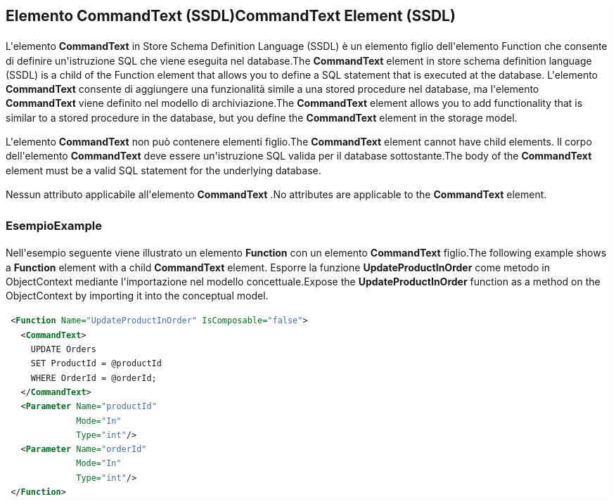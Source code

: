 ## <a name="commandtext-element-ssdl"></a><span data-ttu-id="4f6d3-173">Elemento CommandText (SSDL)</span><span class="sxs-lookup"><span data-stu-id="4f6d3-173">CommandText Element (SSDL)</span></span>

<span data-ttu-id="4f6d3-174">L'elemento **CommandText** in Store Schema Definition Language (SSDL) è un elemento figlio dell'elemento Function che consente di definire un'istruzione SQL che viene eseguita nel database.</span><span class="sxs-lookup"><span data-stu-id="4f6d3-174">The **CommandText** element in store schema definition language (SSDL) is a child of the Function element that allows you to define a SQL statement that is executed at the database.</span></span> <span data-ttu-id="4f6d3-175">L'elemento **CommandText** consente di aggiungere una funzionalità simile a una stored procedure nel database, ma l'elemento **CommandText** viene definito nel modello di archiviazione.</span><span class="sxs-lookup"><span data-stu-id="4f6d3-175">The **CommandText** element allows you to add functionality that is similar to a stored procedure in the database, but you define the **CommandText** element in the storage model.</span></span>

<span data-ttu-id="4f6d3-176">L'elemento **CommandText** non può contenere elementi figlio.</span><span class="sxs-lookup"><span data-stu-id="4f6d3-176">The **CommandText** element cannot have child elements.</span></span> <span data-ttu-id="4f6d3-177">Il corpo dell'elemento **CommandText** deve essere un'istruzione SQL valida per il database sottostante.</span><span class="sxs-lookup"><span data-stu-id="4f6d3-177">The body of the **CommandText** element must be a valid SQL statement for the underlying database.</span></span>

<span data-ttu-id="4f6d3-178">Nessun attributo applicabile all'elemento **CommandText** .</span><span class="sxs-lookup"><span data-stu-id="4f6d3-178">No attributes are applicable to the **CommandText** element.</span></span>

### <a name="example"></a><span data-ttu-id="4f6d3-179">Esempio</span><span class="sxs-lookup"><span data-stu-id="4f6d3-179">Example</span></span>

<span data-ttu-id="4f6d3-180">Nell'esempio seguente viene illustrato un elemento **Function** con un elemento **CommandText** figlio.</span><span class="sxs-lookup"><span data-stu-id="4f6d3-180">The following example shows a **Function** element with a child **CommandText** element.</span></span> <span data-ttu-id="4f6d3-181">Esporre la funzione **UpdateProductInOrder** come metodo in ObjectContext mediante l'importazione nel modello concettuale.</span><span class="sxs-lookup"><span data-stu-id="4f6d3-181">Expose the **UpdateProductInOrder** function as a method on the ObjectContext by importing it into the conceptual model.</span></span>  

``` xml
 <Function Name="UpdateProductInOrder" IsComposable="false">
   <CommandText>
     UPDATE Orders
     SET ProductId = @productId
     WHERE OrderId = @orderId;
   </CommandText>
   <Parameter Name="productId"
              Mode="In"
              Type="int"/>
   <Parameter Name="orderId"
              Mode="In"
              Type="int"/>
 </Function>
```
